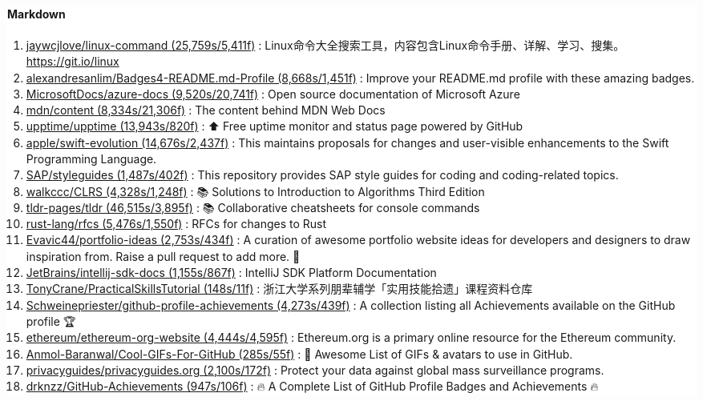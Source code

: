 #### Markdown
1. [jaywcjlove/linux-command (25,759s/5,411f)](https://github.com/jaywcjlove/linux-command) : Linux命令大全搜索工具，内容包含Linux命令手册、详解、学习、搜集。https://git.io/linux
2. [alexandresanlim/Badges4-README.md-Profile (8,668s/1,451f)](https://github.com/alexandresanlim/Badges4-README.md-Profile) : Improve your README.md profile with these amazing badges.
3. [MicrosoftDocs/azure-docs (9,520s/20,741f)](https://github.com/MicrosoftDocs/azure-docs) : Open source documentation of Microsoft Azure
4. [mdn/content (8,334s/21,306f)](https://github.com/mdn/content) : The content behind MDN Web Docs
5. [upptime/upptime (13,943s/820f)](https://github.com/upptime/upptime) : ⬆️ Free uptime monitor and status page powered by GitHub
6. [apple/swift-evolution (14,676s/2,437f)](https://github.com/apple/swift-evolution) : This maintains proposals for changes and user-visible enhancements to the Swift Programming Language.
7. [SAP/styleguides (1,487s/402f)](https://github.com/SAP/styleguides) : This repository provides SAP style guides for coding and coding-related topics.
8. [walkccc/CLRS (4,328s/1,248f)](https://github.com/walkccc/CLRS) : 📚 Solutions to Introduction to Algorithms Third Edition
9. [tldr-pages/tldr (46,515s/3,895f)](https://github.com/tldr-pages/tldr) : 📚 Collaborative cheatsheets for console commands
10. [rust-lang/rfcs (5,476s/1,550f)](https://github.com/rust-lang/rfcs) : RFCs for changes to Rust
11. [Evavic44/portfolio-ideas (2,753s/434f)](https://github.com/Evavic44/portfolio-ideas) : A curation of awesome portfolio website ideas for developers and designers to draw inspiration from. Raise a pull request to add more. 💜
12. [JetBrains/intellij-sdk-docs (1,155s/867f)](https://github.com/JetBrains/intellij-sdk-docs) : IntelliJ SDK Platform Documentation
13. [TonyCrane/PracticalSkillsTutorial (148s/11f)](https://github.com/TonyCrane/PracticalSkillsTutorial) : 浙江大学系列朋辈辅学「实用技能拾遗」课程资料仓库
14. [Schweinepriester/github-profile-achievements (4,273s/439f)](https://github.com/Schweinepriester/github-profile-achievements) : A collection listing all Achievements available on the GitHub profile 🏆
15. [ethereum/ethereum-org-website (4,444s/4,595f)](https://github.com/ethereum/ethereum-org-website) : Ethereum.org is a primary online resource for the Ethereum community.
16. [Anmol-Baranwal/Cool-GIFs-For-GitHub (285s/55f)](https://github.com/Anmol-Baranwal/Cool-GIFs-For-GitHub) : 🤝 Awesome List of GIFs & avatars to use in GitHub.
17. [privacyguides/privacyguides.org (2,100s/172f)](https://github.com/privacyguides/privacyguides.org) : Protect your data against global mass surveillance programs.
18. [drknzz/GitHub-Achievements (947s/106f)](https://github.com/drknzz/GitHub-Achievements) : 🔥 A Complete List of GitHub Profile Badges and Achievements 🔥

